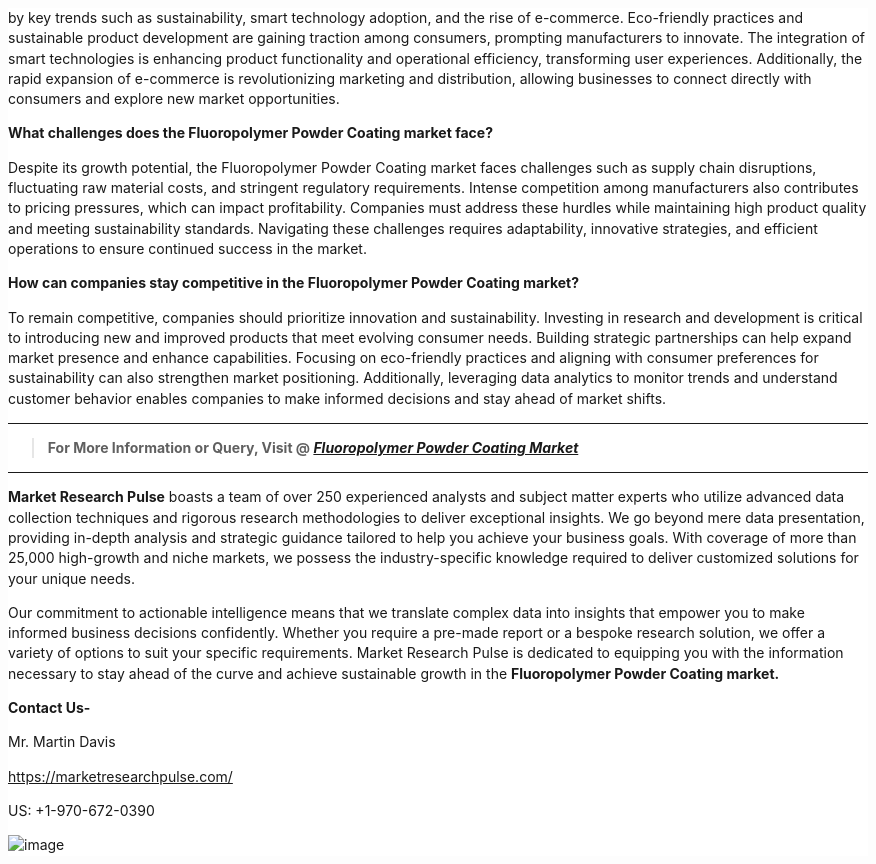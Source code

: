 by key trends such as sustainability, smart technology adoption, and the rise of e-commerce. Eco-friendly practices and sustainable product development are gaining traction among consumers, prompting manufacturers to innovate. The integration of smart technologies is enhancing product functionality and operational efficiency, transforming user experiences. Additionally, the rapid expansion of e-commerce is revolutionizing marketing and distribution, allowing businesses to connect directly with consumers and explore new market opportunities.</p><p><strong>What challenges does the Fluoropolymer Powder Coating market face?</strong></p><p>Despite its growth potential, the Fluoropolymer Powder Coating market faces challenges such as supply chain disruptions, fluctuating raw material costs, and stringent regulatory requirements. Intense competition among manufacturers also contributes to pricing pressures, which can impact profitability. Companies must address these hurdles while maintaining high product quality and meeting sustainability standards. Navigating these challenges requires adaptability, innovative strategies, and efficient operations to ensure continued success in the market.</p><p><strong>How can companies stay competitive in the Fluoropolymer Powder Coating market?</strong></p><p>To remain competitive, companies should prioritize innovation and sustainability. Investing in research and development is critical to introducing new and improved products that meet evolving consumer needs. Building strategic partnerships can help expand market presence and enhance capabilities. Focusing on eco-friendly practices and aligning with consumer preferences for sustainability can also strengthen market positioning. Additionally, leveraging data analytics to monitor trends and understand customer behavior enables companies to make informed decisions and stay ahead of market shifts.</p><hr /><blockquote><p><strong>For More Information or Query, Visit @&nbsp;<em><a href="https://marketresearchpulse.com/report/134134/fluoropolymer-powder-coating-market?utm_source=Linkedin&utm_medium=022">Fluoropolymer Powder Coating Market</a></em></strong></p></blockquote><hr /><p><strong>Market Research Pulse</strong> boasts a team of over 250 experienced analysts and subject matter experts who utilize advanced data collection techniques and rigorous research methodologies to deliver exceptional insights. We go beyond mere data presentation, providing in-depth analysis and strategic guidance tailored to help you achieve your business goals. With coverage of more than 25,000 high-growth and niche markets, we possess the industry-specific knowledge required to deliver customized solutions for your unique needs.</p><p>Our commitment to actionable intelligence means that we translate complex data into insights that empower you to make informed business decisions confidently. Whether you require a pre-made report or a bespoke research solution, we offer a variety of options to suit your specific requirements. Market Research Pulse is dedicated to equipping you with the information necessary to stay ahead of the curve and achieve sustainable growth in the <strong>Fluoropolymer Powder Coating market.</strong></p><p><strong>Contact Us-</strong></p><p>Mr. Martin Davis</p><p>https://marketresearchpulse.com/</p><p>US: +1-970-672-0390</p>
![image](https://github.com/user-attachments/assets/6419c8eb-f7cc-49d9-8f99-77c51f9814be)
